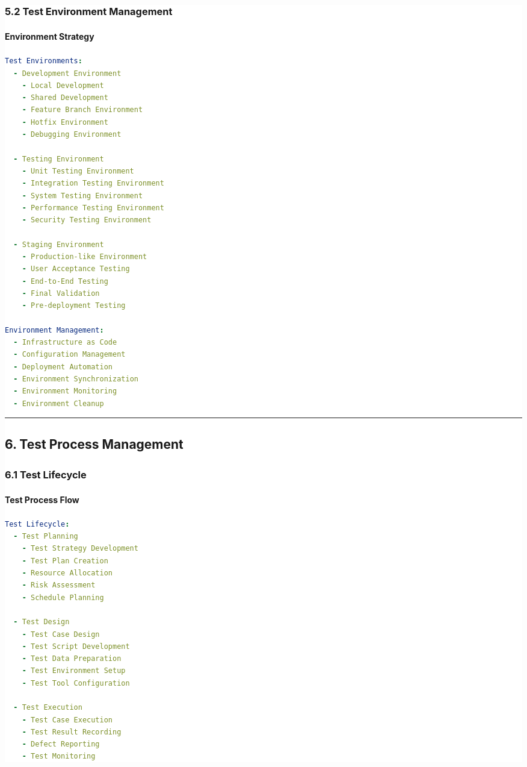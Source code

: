 ### 5.2 Test Environment Management

#### Environment Strategy
```yaml
Test Environments:
  - Development Environment
    - Local Development
    - Shared Development
    - Feature Branch Environment
    - Hotfix Environment
    - Debugging Environment
  
  - Testing Environment
    - Unit Testing Environment
    - Integration Testing Environment
    - System Testing Environment
    - Performance Testing Environment
    - Security Testing Environment
  
  - Staging Environment
    - Production-like Environment
    - User Acceptance Testing
    - End-to-End Testing
    - Final Validation
    - Pre-deployment Testing

Environment Management:
  - Infrastructure as Code
  - Configuration Management
  - Deployment Automation
  - Environment Synchronization
  - Environment Monitoring
  - Environment Cleanup
```

---

## 6. Test Process Management

### 6.1 Test Lifecycle

#### Test Process Flow
```yaml
Test Lifecycle:
  - Test Planning
    - Test Strategy Development
    - Test Plan Creation
    - Resource Allocation
    - Risk Assessment
    - Schedule Planning
  
  - Test Design
    - Test Case Design
    - Test Script Development
    - Test Data Preparation
    - Test Environment Setup
    - Test Tool Configuration
  
  - Test Execution
    - Test Case Execution
    - Test Result Recording
    - Defect Reporting
    - Test Monitoring
```